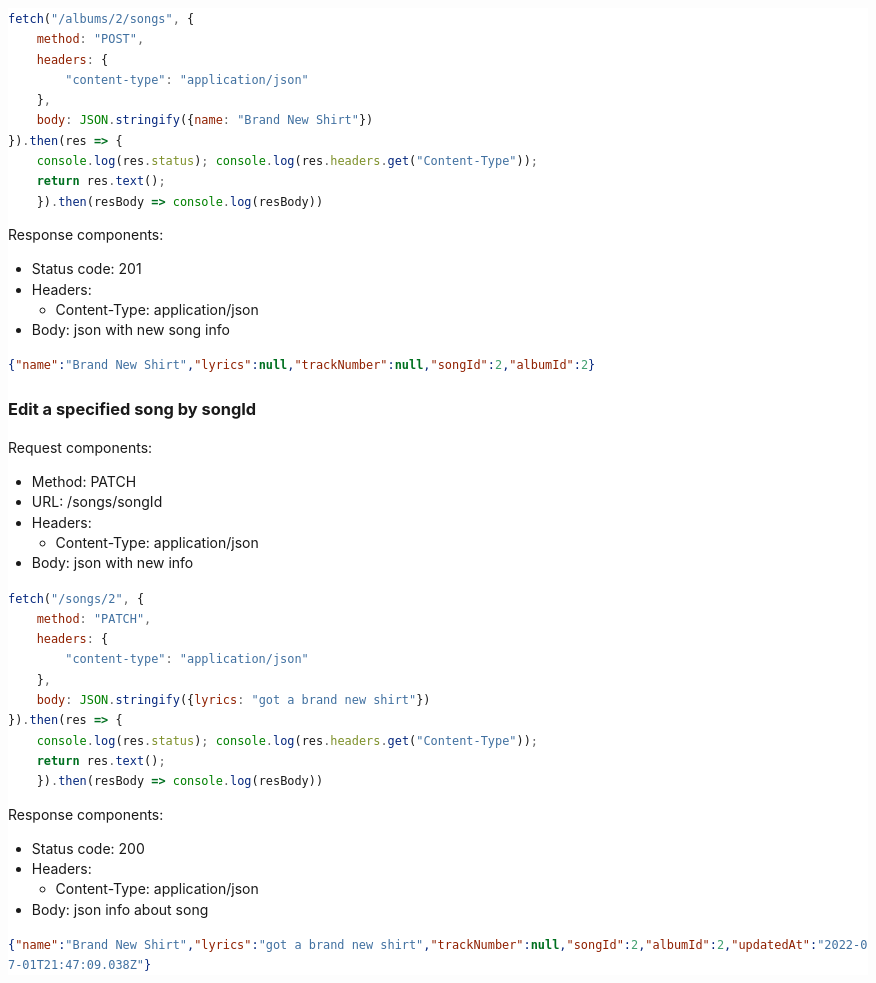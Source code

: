 ```javaScript
fetch("/albums/2/songs", {
    method: "POST",
    headers: {
        "content-type": "application/json"
    },
    body: JSON.stringify({name: "Brand New Shirt"})
}).then(res => {
    console.log(res.status); console.log(res.headers.get("Content-Type"));
    return res.text();
    }).then(resBody => console.log(resBody))
```

Response components:

- Status code: 201
- Headers:
    - Content-Type: application/json
- Body: json with new song info

```json
{"name":"Brand New Shirt","lyrics":null,"trackNumber":null,"songId":2,"albumId":2}
```

### Edit a specified song by songId

Request components:

- Method: PATCH
- URL: /songs/songId
- Headers:
    - Content-Type: application/json
- Body: json with new info

```javaScript
fetch("/songs/2", {
    method: "PATCH",
    headers: {
        "content-type": "application/json"
    },
    body: JSON.stringify({lyrics: "got a brand new shirt"})
}).then(res => {
    console.log(res.status); console.log(res.headers.get("Content-Type"));
    return res.text();
    }).then(resBody => console.log(resBody))
```

Response components:

- Status code: 200
- Headers:
    - Content-Type: application/json
- Body: json info about song

```json
{"name":"Brand New Shirt","lyrics":"got a brand new shirt","trackNumber":null,"songId":2,"albumId":2,"updatedAt":"2022-07-01T21:47:09.038Z"}
```
